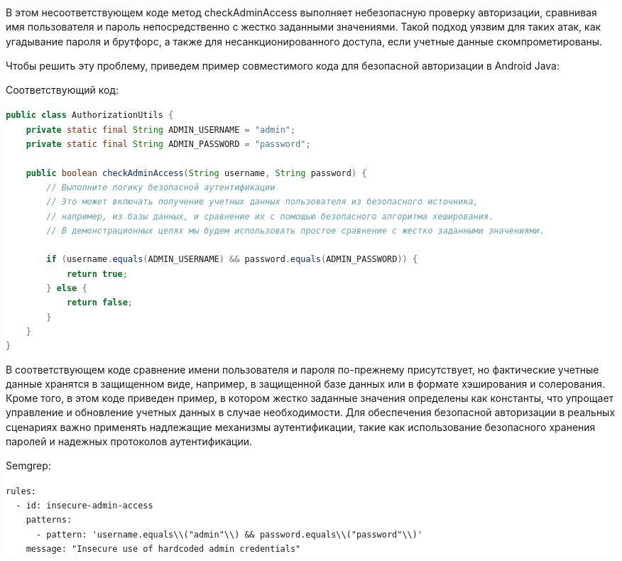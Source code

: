 В этом несоответствующем коде метод checkAdminAccess выполняет небезопасную проверку авторизации, сравнивая имя пользователя и пароль непосредственно с жестко заданными значениями. Такой подход уязвим для таких атак, как угадывание пароля и брутфорс, а также для несанкционированного доступа, если учетные данные скомпрометированы.

Чтобы решить эту проблему, приведем пример совместимого кода для безопасной авторизации в Android Java:








<span class="d-inline-block p-2 mr-1 v-align-middle bg-green-000"></span>Соответствующий код:


```java
public class AuthorizationUtils {
    private static final String ADMIN_USERNAME = "admin";
    private static final String ADMIN_PASSWORD = "password";

    public boolean checkAdminAccess(String username, String password) {
        // Выполните логику безопасной аутентификации
        // Это может включать получение учетных данных пользователя из безопасного источника,
        // например, из базы данных, и сравнение их с помощью безопасного алгоритма хеширования.
        // В демонстрационных целях мы будем использовать простое сравнение с жестко заданными значениями.

        if (username.equals(ADMIN_USERNAME) && password.equals(ADMIN_PASSWORD)) {
            return true;
        } else {
            return false;
        }
    }
}
```


В соответствующем коде сравнение имени пользователя и пароля по-прежнему присутствует, но фактические учетные данные хранятся в защищенном виде, например, в защищенной базе данных или в формате хэширования и солерования. Кроме того, в этом коде приведен пример, в котором жестко заданные значения определены как константы, что упрощает управление и обновление учетных данных в случае необходимости. Для обеспечения безопасной авторизации в реальных сценариях важно применять надлежащие механизмы аутентификации, такие как использование безопасного хранения паролей и надежных протоколов аутентификации.


Semgrep:


```
rules:
  - id: insecure-admin-access
    patterns:
      - pattern: 'username.equals\\("admin"\\) && password.equals\\("password"\\)'
    message: "Insecure use of hardcoded admin credentials"
```
